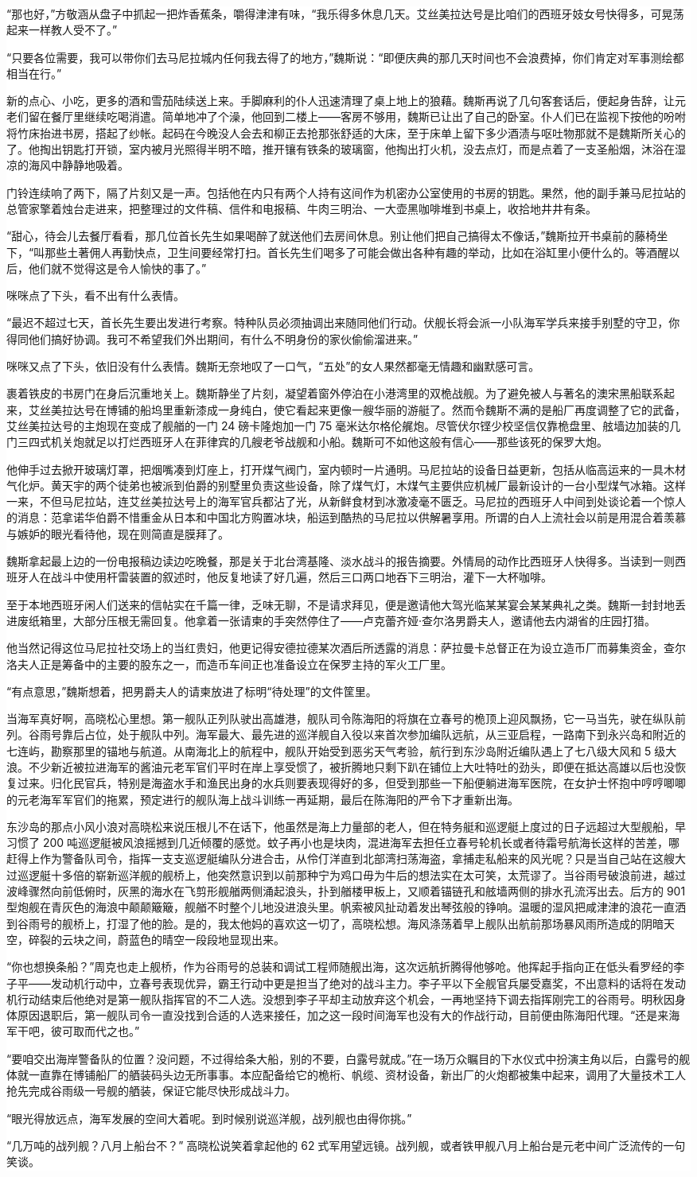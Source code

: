 “那也好，”方敬涵从盘子中抓起一把炸香蕉条，嚼得津津有味，“我乐得多休息几天。艾丝美拉达号是比咱们的西班牙妓女号快得多，可晃荡起来一样教人受不了。”

“只要各位需要，我可以带你们去马尼拉城内任何我去得了的地方，”魏斯说：“即便庆典的那几天时间也不会浪费掉，你们肯定对军事测绘都相当在行。”

新的点心、小吃，更多的酒和雪茄陆续送上来。手脚麻利的仆人迅速清理了桌上地上的狼藉。魏斯再说了几句客套话后，便起身告辞，让元老们留在餐厅里继续吃喝消遣。简单地冲了个澡，他回到二楼上——客房不够用，魏斯已让出了自己的卧室。仆人们已在监视下按他的吩咐将竹床抬进书房，搭起了纱帐。起码在今晚没人会去和柳正去抢那张舒适的大床，至于床单上留下多少酒渍与呕吐物那就不是魏斯所关心的了。他掏出钥匙打开锁，室内被月光照得半明不暗，推开镶有铁条的玻璃窗，他掏出打火机，没去点灯，而是点着了一支圣船烟，沐浴在湿凉的海风中静静地吸着。

门铃连续响了两下，隔了片刻又是一声。包括他在内只有两个人持有这间作为机密办公室使用的书房的钥匙。果然，他的副手兼马尼拉站的总管家擎着烛台走进来，把整理过的文件稿、信件和电报稿、牛肉三明治、一大壶黑咖啡堆到书桌上，收拾地井井有条。

“甜心，待会儿去餐厅看看，那几位首长先生如果喝醉了就送他们去房间休息。别让他们把自己搞得太不像话，”魏斯拉开书桌前的藤椅坐下，“叫那些土著佣人再勤快点，卫生间要经常打扫。首长先生们喝多了可能会做出各种有趣的举动，比如在浴缸里小便什么的。等酒醒以后，他们就不觉得这是令人愉快的事了。”

咪咪点了下头，看不出有什么表情。

“最迟不超过七天，首长先生要出发进行考察。特种队员必须抽调出来随同他们行动。伏舰长将会派一小队海军学兵来接手别墅的守卫，你得同他们搞好协调。我可不希望我们外出期间，有什么不明身份的家伙偷偷溜进来。”

咪咪又点了下头，依旧没有什么表情。魏斯无奈地叹了一口气，“五处”的女人果然都毫无情趣和幽默感可言。

裹着铁皮的书房门在身后沉重地关上。魏斯静坐了片刻，凝望着窗外停泊在小港湾里的双桅战舰。为了避免被人与著名的澳宋黑船联系起来，艾丝美拉达号在博铺的船坞里重新漆成一身纯白，使它看起来更像一艘华丽的游艇了。然而令魏斯不满的是船厂再度调整了它的武备，艾丝美拉达号的主炮现在变成了舰艏的一门 24 磅卡隆炮加一门 75 毫米达尔格伦艉炮。尽管伏尔铿少校坚信仅靠桅盘里、舷墙边加装的几门三四式机关炮就足以打烂西班牙人在菲律宾的几艘老爷战舰和小船。魏斯可不如他这般有信心——那些该死的保罗大炮。

他伸手过去掀开玻璃灯罩，把烟嘴凑到灯座上，打开煤气阀门，室内顿时一片通明。马尼拉站的设备日益更新，包括从临高运来的一具木材气化炉。黄天宇的两个徒弟也被派到伯爵的别墅里负责这些设备，除了煤气灯，木煤气主要供应机械厂最新设计的一台小型煤气冰箱。这样一来，不但马尼拉站，连艾丝美拉达号上的海军官兵都沾了光，从新鲜食材到冰激凌毫不匮乏。马尼拉的西班牙人中间到处谈论着一个惊人的消息：范拿诺华伯爵不惜重金从日本和中国北方购置冰块，船运到酷热的马尼拉以供解暑享用。所谓的白人上流社会以前是用混合着羡慕与嫉妒的眼光看待他，现在则简直是膜拜了。

魏斯拿起最上边的一份电报稿边读边吃晚餐，那是关于北台湾基隆、淡水战斗的报告摘要。外情局的动作比西班牙人快得多。当读到一则西班牙人在战斗中使用杆雷装置的叙述时，他反复地读了好几遍，然后三口两口地吞下三明治，灌下一大杯咖啡。

至于本地西班牙闲人们送来的信帖实在千篇一律，乏味无聊，不是请求拜见，便是邀请他大驾光临某某宴会某某典礼之类。魏斯一封封地丢进废纸箱里，大部分压根无需回复。他拿着一张请柬的手突然停住了——卢克蕾齐娅·查尔洛男爵夫人，邀请他去内湖省的庄园打猎。

他当然记得这位马尼拉社交场上的当红贵妇，他更记得安德拉德某次酒后所透露的消息：萨拉曼卡总督正在为设立造币厂而募集资金，查尔洛夫人正是筹备中的主要的股东之一，而造币车间正也准备设立在保罗主持的军火工厂里。

“有点意思，”魏斯想着，把男爵夫人的请柬放进了标明“待处理”的文件筐里。

当海军真好啊，高晓松心里想。第一舰队正列队驶出高雄港，舰队司令陈海阳的将旗在立春号的桅顶上迎风飘扬，它一马当先，驶在纵队前列。谷雨号靠后占位，处于舰队中列。海军最大、最先进的巡洋舰自入役以来首次参加编队远航，从三亚启程，一路南下到永兴岛和附近的七连屿，勘察那里的锚地与航道。从南海北上的航程中，舰队开始受到恶劣天气考验，航行到东沙岛附近编队遇上了七八级大风和 5 级大浪。不少新近被拉进海军的酱油元老军官们平时在岸上享受惯了，被折腾地只剩下趴在铺位上大吐特吐的劲头，即便在抵达高雄以后也没恢复过来。归化民官兵，特别是海盗水手和渔民出身的水兵则要表现得好的多，但受到那些一下船便躺进海军医院，在女护士怀抱中哼哼唧唧的元老海军军官们的拖累，预定进行的舰队海上战斗训练一再延期，最后在陈海阳的严令下才重新出海。

东沙岛的那点小风小浪对高晓松来说压根儿不在话下，他虽然是海上力量部的老人，但在特务艇和巡逻艇上度过的日子远超过大型舰船，早习惯了 200 吨巡逻艇被风浪摇撼到几近倾覆的感觉。蚊子再小也是块肉，混进海军去担任立春号轮机长或者待霜号航海长这样的苦差，哪赶得上作为警备队司令，指挥一支支巡逻艇编队分进合击，从伶仃洋直到北部湾扫荡海盗，拿捕走私船来的风光呢？只是当自己站在这艘大过巡逻艇十多倍的崭新巡洋舰的舰桥上，他突然意识到以前那种宁为鸡口毋为牛后的想法实在太可笑，太荒谬了。当谷雨号破浪前进，越过波峰骤然向前低俯时，灰黑的海水在飞剪形舰艏两侧涌起浪头，扑到艏楼甲板上，又顺着锚链孔和舷墙两侧的排水孔流泻出去。后方的 901 型炮舰在青灰色的海浪中颠颠簸簸，舰艏不时整个儿地没进浪头里。帆索被风扯动着发出琴弦般的铮响。温暖的湿风把咸津津的浪花一直洒到谷雨号的舰桥上，打湿了他的脸。是的，我太他妈的喜欢这一切了，高晓松想。海风涤荡着早上舰队出航前那场暴风雨所造成的阴暗天空，碎裂的云块之间，蔚蓝色的晴空一段段地显现出来。

“你也想换条船？”周克也走上舰桥，作为谷雨号的总装和调试工程师随舰出海，这次远航折腾得他够呛。他挥起手指向正在低头看罗经的李子平——发动机行动中，立春号表现优异，霸王行动中更是担当了绝对的战斗主力。李子平以下全舰官兵屡受嘉奖，不出意料的话将在发动机行动结束后他绝对是第一舰队指挥官的不二人选。没想到李子平却主动放弃这个机会，一再地坚持下调去指挥刚完工的谷雨号。明秋因身体原因退职后，第一舰队司令一直没找到合适的人选来接任，加之这一段时间海军也没有大的作战行动，目前便由陈海阳代理。“还是来海军干吧，彼可取而代之也。”

“要咱交出海岸警备队的位置？没问题，不过得给条大船，别的不要，白露号就成。”在一场万众瞩目的下水仪式中扮演主角以后，白露号的舰体就一直靠在博铺船厂的舾装码头边无所事事。本应配备给它的桅桁、帆缆、资材设备，新出厂的火炮都被集中起来，调用了大量技术工人抢先完成谷雨级一号舰的舾装，保证它能尽快形成战斗力。

“眼光得放远点，海军发展的空间大着呢。到时候别说巡洋舰，战列舰也由得你挑。”

“几万吨的战列舰？八月上船台不？” 高晓松说笑着拿起他的 62 式军用望远镜。战列舰，或者铁甲舰八月上船台是元老中间广泛流传的一句笑谈。

